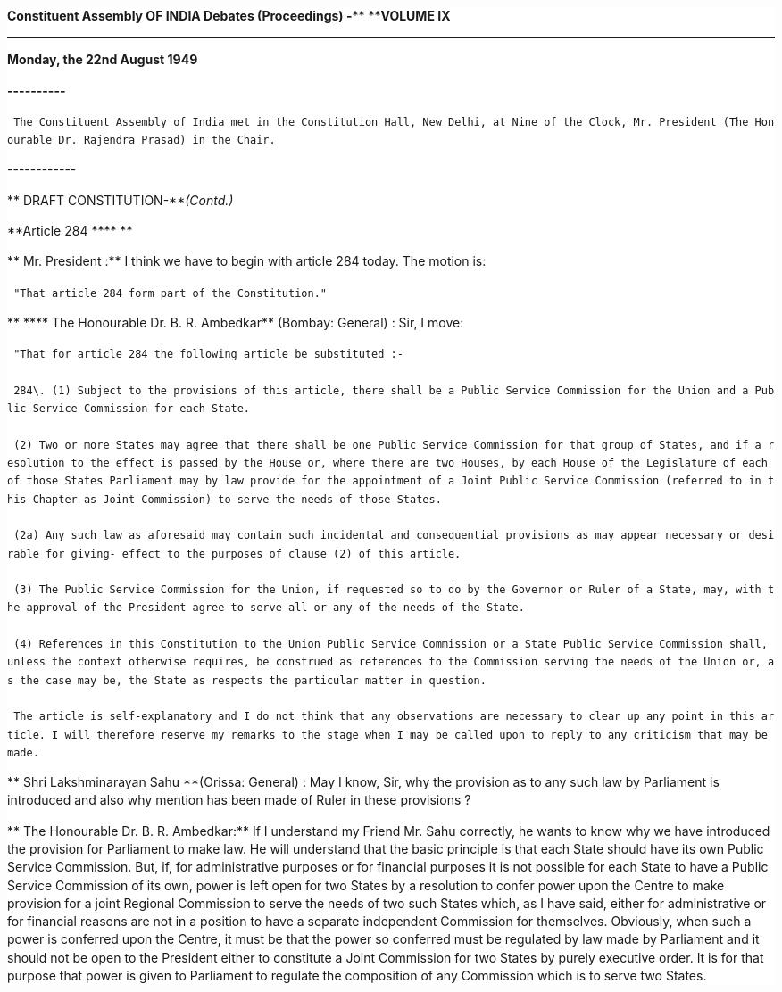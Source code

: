 **Constituent Assembly OF INDIA  Debates (Proceedings) -****  ****VOLUME IX**

* * *

**Monday, the 22nd August 1949**

**\----------**

     The Constituent Assembly of India met in the Constitution Hall, New Delhi, at Nine of the Clock, Mr. President (The Honourable Dr. Rajendra Prasad) in the Chair.

\------------

** DRAFT CONSTITUTION-**_(Contd.)_

**Article 284 **** **

**     Mr. President :** I think we have to begin with article 284 today. The motion is:

     "That article 284 form part of the Constitution."

**    **** The Honourable Dr. B. R. Ambedkar** (Bombay: General) : Sir, I move:

     "That for article 284 the following article be substituted :-

     284\. (1) Subject to the provisions of this article, there shall be a Public Service Commission for the Union and a Public Service Commission for each State.

     (2) Two or more States may agree that there shall be one Public Service Commission for that group of States, and if a resolution to the effect is passed by the House or, where there are two Houses, by each House of the Legislature of each of those States Parliament may by law provide for the appointment of a Joint Public Service Commission (referred to in this Chapter as Joint Commission) to serve the needs of those States.

     (2a) Any such law as aforesaid may contain such incidental and consequential provisions as may appear necessary or desirable for giving- effect to the purposes of clause (2) of this article.

     (3) The Public Service Commission for the Union, if requested so to do by the Governor or Ruler of a State, may, with the approval of the President agree to serve all or any of the needs of the State.

     (4) References in this Constitution to the Union Public Service Commission or a State Public Service Commission shall, unless the context otherwise requires, be construed as references to the Commission serving the needs of the Union or, as the case may be, the State as respects the particular matter in question.

     The article is self-explanatory and I do not think that any observations are necessary to clear up any point in this article. I will therefore reserve my remarks to the stage when I may be called upon to reply to any criticism that may be made.

**     Shri Lakshminarayan Sahu **(Orissa: General) : May I know, Sir, why the provision as to any such law by Parliament is introduced and also why mention has been made of Ruler in these provisions ?

**     The Honourable Dr. B. R. Ambedkar:** If I understand my Friend Mr. Sahu correctly, he wants to know why we have introduced the provision for Parliament to make law. He will understand that the basic principle is that each State should have its own Public Service Commission. But, if, for administrative purposes or for financial purposes it is not possible for each State to have a Public Service Commission of its own, power is left open for two States by a resolution to confer power upon the Centre to make provision for a joint Regional Commission to serve the needs of two such States which, as I have said, either for administrative or for financial reasons are not in a position to have a separate independent Commission for themselves. Obviously, when such a power is conferred upon the Centre, it must be that the power so conferred must be regulated by law made by Parliament and it should not be open to the President either to constitute a Joint Commission for two States by purely executive order. It is for that purpose that power is given to Parliament to regulate the composition of any Commission which is to serve two States.
